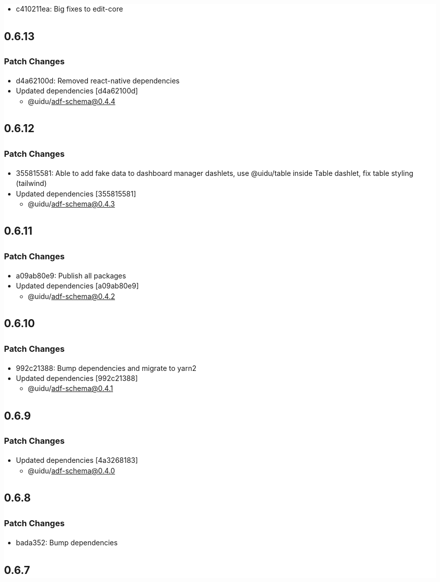 - c410211ea: Big fixes to edit-core

## 0.6.13

### Patch Changes

- d4a62100d: Removed react-native dependencies
- Updated dependencies [d4a62100d]
  - @uidu/adf-schema@0.4.4

## 0.6.12

### Patch Changes

- 355815581: Able to add fake data to dashboard manager dashlets, use @uidu/table inside Table dashlet, fix table styling (tailwind)
- Updated dependencies [355815581]
  - @uidu/adf-schema@0.4.3

## 0.6.11

### Patch Changes

- a09ab80e9: Publish all packages
- Updated dependencies [a09ab80e9]
  - @uidu/adf-schema@0.4.2

## 0.6.10

### Patch Changes

- 992c21388: Bump dependencies and migrate to yarn2
- Updated dependencies [992c21388]
  - @uidu/adf-schema@0.4.1

## 0.6.9

### Patch Changes

- Updated dependencies [4a3268183]
  - @uidu/adf-schema@0.4.0

## 0.6.8

### Patch Changes

- bada352: Bump dependencies

## 0.6.7
